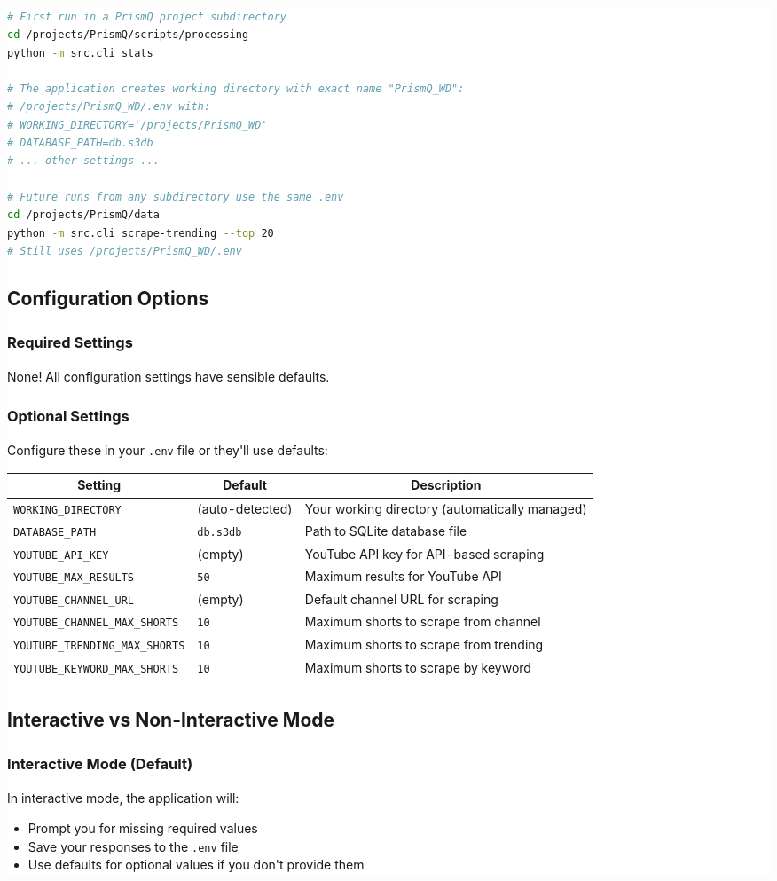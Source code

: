 ```bash
# First run in a PrismQ project subdirectory
cd /projects/PrismQ/scripts/processing
python -m src.cli stats

# The application creates working directory with exact name "PrismQ_WD":
# /projects/PrismQ_WD/.env with:
# WORKING_DIRECTORY='/projects/PrismQ_WD'
# DATABASE_PATH=db.s3db
# ... other settings ...

# Future runs from any subdirectory use the same .env
cd /projects/PrismQ/data
python -m src.cli scrape-trending --top 20
# Still uses /projects/PrismQ_WD/.env
```

## Configuration Options

### Required Settings

None! All configuration settings have sensible defaults.

### Optional Settings

Configure these in your `.env` file or they'll use defaults:

| Setting | Default | Description |
|---------|---------|-------------|
| `WORKING_DIRECTORY` | (auto-detected) | Your working directory (automatically managed) |
| `DATABASE_PATH` | `db.s3db` | Path to SQLite database file |
| `YOUTUBE_API_KEY` | (empty) | YouTube API key for API-based scraping |
| `YOUTUBE_MAX_RESULTS` | `50` | Maximum results for YouTube API |
| `YOUTUBE_CHANNEL_URL` | (empty) | Default channel URL for scraping |
| `YOUTUBE_CHANNEL_MAX_SHORTS` | `10` | Maximum shorts to scrape from channel |
| `YOUTUBE_TRENDING_MAX_SHORTS` | `10` | Maximum shorts to scrape from trending |
| `YOUTUBE_KEYWORD_MAX_SHORTS` | `10` | Maximum shorts to scrape by keyword |

## Interactive vs Non-Interactive Mode

### Interactive Mode (Default)

In interactive mode, the application will:
- Prompt you for missing required values
- Save your responses to the `.env` file
- Use defaults for optional values if you don't provide them
